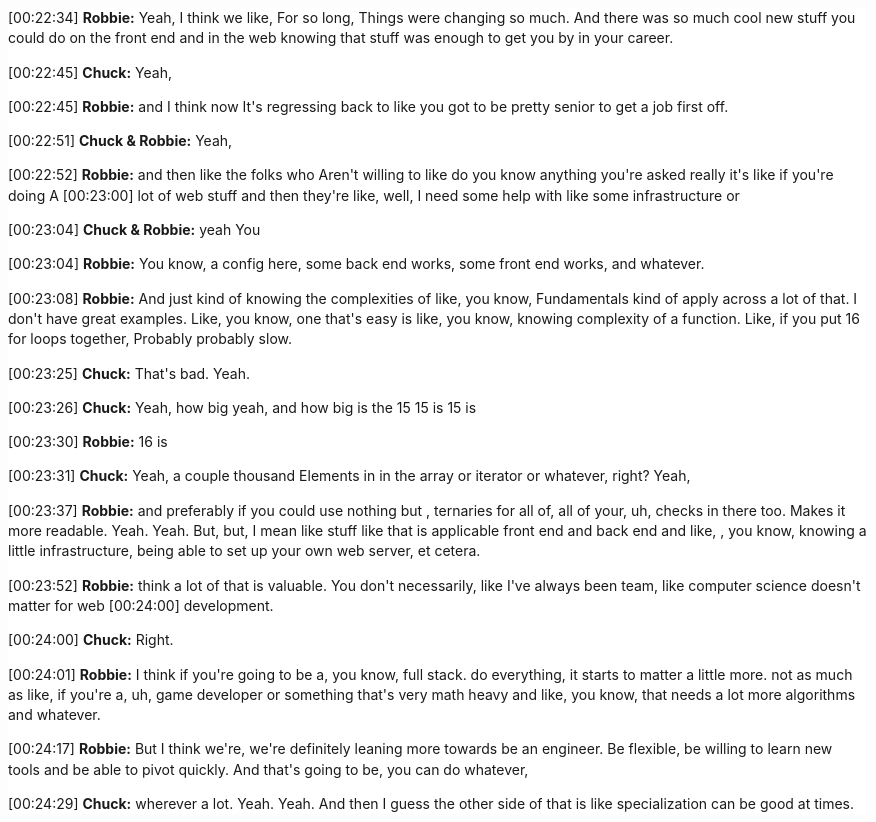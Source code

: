 [00:22:34] **Robbie:** Yeah, I think we like, For so long, Things were changing
so much. And there was so much cool new stuff you could do on the front end and
in the web knowing that stuff was enough to get you by in your career.

[00:22:45] **Chuck:** Yeah,

[00:22:45] **Robbie:** and I think now It's regressing back to like you got to
be pretty senior to get a job first off.

[00:22:51] **Chuck & Robbie:** Yeah,

[00:22:52] **Robbie:** and then like the folks who Aren't willing to like do you
know anything you're asked really it's like if you're doing A [00:23:00] lot of
web stuff and then they're like, well, I need some help with like some
infrastructure or

[00:23:04] **Chuck & Robbie:** yeah You

[00:23:04] **Robbie:** You know, a config here, some back end works, some front
end works, and whatever.

[00:23:08] **Robbie:** And just kind of knowing the complexities of like, you
know, Fundamentals kind of apply across a lot of that. I don't have great
examples. Like, you know, one that's easy is like, you know, knowing complexity
of a function. Like, if you put 16 for loops together, Probably probably slow.

[00:23:25] **Chuck:** That's bad. Yeah.

[00:23:26] **Chuck:** Yeah, how big yeah, and how big is the 15 15 is 15 is

[00:23:30] **Robbie:** 16 is

[00:23:31] **Chuck:** Yeah, a couple thousand Elements in in the array or
iterator or whatever, right? Yeah,

[00:23:37] **Robbie:** and preferably if you could use nothing but , ternaries
for all of, all of your, uh, checks in there too. Makes it more readable. Yeah.
Yeah. But, but, I mean like stuff like that is applicable front end and back end
and like, , you know, knowing a little infrastructure, being able to set up your
own web server, et cetera.

[00:23:52] **Robbie:** think a lot of that is valuable. You don't necessarily,
like I've always been team, like computer science doesn't matter for web
[00:24:00] development.

[00:24:00] **Chuck:** Right.

[00:24:01] **Robbie:** I think if you're going to be a, you know, full stack. do
everything, it starts to matter a little more. not as much as like, if you're a,
uh, game developer or something that's very math heavy and like, you know, that
needs a lot more algorithms and whatever.

[00:24:17] **Robbie:** But I think we're, we're definitely leaning more towards
be an engineer. Be flexible, be willing to learn new tools and be able to pivot
quickly. And that's going to be, you can do whatever,

[00:24:29] **Chuck:** wherever a lot. Yeah. Yeah. And then I guess the other
side of that is like specialization can be good at times.
